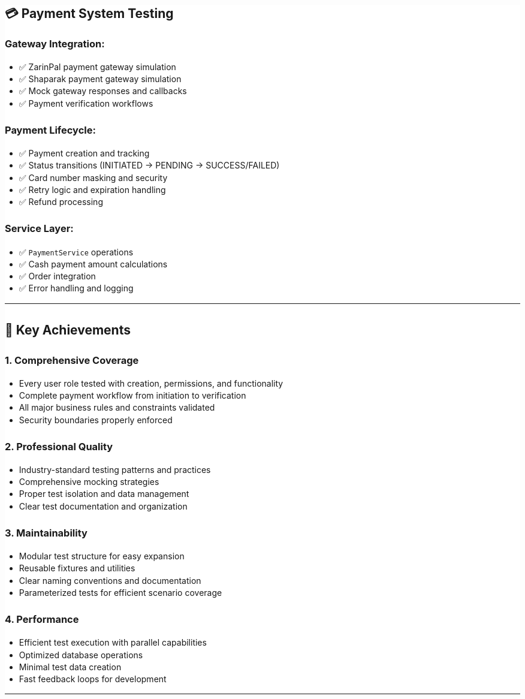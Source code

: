 
## **💳 Payment System Testing**

### **Gateway Integration:**
- ✅ ZarinPal payment gateway simulation
- ✅ Shaparak payment gateway simulation
- ✅ Mock gateway responses and callbacks
- ✅ Payment verification workflows

### **Payment Lifecycle:**
- ✅ Payment creation and tracking
- ✅ Status transitions (INITIATED → PENDING → SUCCESS/FAILED)
- ✅ Card number masking and security
- ✅ Retry logic and expiration handling
- ✅ Refund processing

### **Service Layer:**
- ✅ `PaymentService` operations
- ✅ Cash payment amount calculations
- ✅ Order integration
- ✅ Error handling and logging

---

## **🎯 Key Achievements**

### **1. Comprehensive Coverage**
- Every user role tested with creation, permissions, and functionality
- Complete payment workflow from initiation to verification
- All major business rules and constraints validated
- Security boundaries properly enforced

### **2. Professional Quality**
- Industry-standard testing patterns and practices
- Comprehensive mocking strategies
- Proper test isolation and data management
- Clear test documentation and organization

### **3. Maintainability**
- Modular test structure for easy expansion
- Reusable fixtures and utilities
- Clear naming conventions and documentation
- Parameterized tests for efficient scenario coverage

### **4. Performance**
- Efficient test execution with parallel capabilities
- Optimized database operations
- Minimal test data creation
- Fast feedback loops for development

---